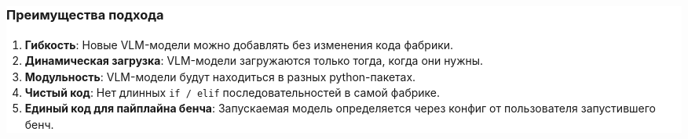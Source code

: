 ### Преимущества подхода

1. **Гибкость**: Новые VLM-модели можно добавлять без изменения кода фабрики.
2. **Динамическая загрузка**: VLM-модели загружаются только тогда, когда они нужны.
3. **Модульность**: VLM-модели будут находиться в разных python-пакетах.
4. **Чистый код**: Нет длинных `if / elif` последовательностей в самой фабрике.
5. **Единый код для пайплайна бенча**: Запускаемая модель определяется через конфиг от пользователя запустившего бенч.